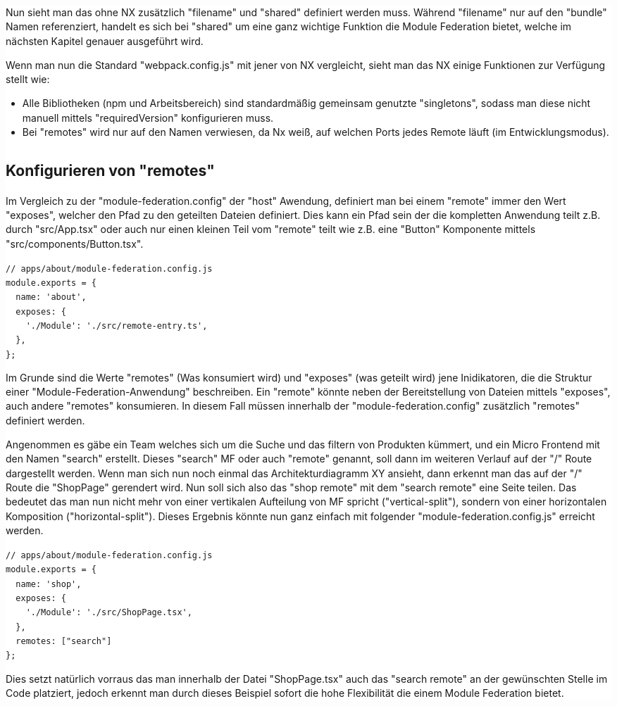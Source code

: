 Nun sieht man das ohne NX zusätzlich "filename" und "shared" definiert werden muss. Während "filename" nur auf den "bundle" Namen referenziert, handelt es sich bei "shared" um eine ganz wichtige Funktion die Module Federation bietet, welche im nächsten Kapitel genauer ausgeführt wird. 

Wenn man nun die Standard "webpack.config.js" mit jener von NX vergleicht, sieht man das NX einige Funktionen zur Verfügung stellt wie:
- Alle Bibliotheken (npm und Arbeitsbereich) sind standardmäßig gemeinsam genutzte "singletons", sodass man diese nicht manuell mittels "requiredVersion" konfigurieren muss.
- Bei "remotes" wird nur auf den Namen verwiesen, da Nx weiß, auf welchen Ports jedes Remote läuft (im Entwicklungsmodus).

## Konfigurieren von "remotes"

Im Vergleich zu der "module-federation.config" der "host" Awendung, definiert man bei einem "remote" immer den Wert "exposes", welcher den Pfad zu den geteilten Dateien definiert. Dies kann ein Pfad sein der die kompletten Anwendung teilt z.B. durch "src/App.tsx" oder auch nur einen kleinen Teil vom "remote" teilt wie z.B. eine "Button" Komponente mittels "src/components/Button.tsx".

```
// apps/about/module-federation.config.js
module.exports = {
  name: 'about',
  exposes: {
    './Module': './src/remote-entry.ts',
  },
};
```

Im Grunde sind die Werte "remotes" (Was konsumiert wird) und "exposes" (was geteilt wird) jene Inidikatoren, die die Struktur einer "Module-Federation-Anwendung" beschreiben. Ein "remote" könnte neben der Bereitstellung von Dateien mittels "exposes", auch andere "remotes" konsumieren. In diesem Fall müssen innerhalb der "module-federation.config" zusätzlich "remotes" definiert werden. 

Angenommen es gäbe ein Team welches sich um die Suche und das filtern von Produkten kümmert, und ein Micro Frontend mit den Namen "search" erstellt. Dieses "search" MF oder auch "remote" genannt, soll dann im weiteren Verlauf auf der "/" Route dargestellt werden. Wenn man sich nun noch einmal das Architekturdiagramm XY ansieht, dann erkennt man das auf der "/" Route die "ShopPage" gerendert wird. Nun soll sich also das "shop remote" mit dem "search remote" eine Seite teilen. Das bedeutet das man nun nicht mehr von einer vertikalen Aufteilung von MF spricht ("vertical-split"), sondern von einer horizontalen Komposition ("horizontal-split"). Dieses Ergebnis könnte nun ganz einfach mit folgender "module-federation.config.js" erreicht werden.

```
// apps/about/module-federation.config.js
module.exports = {
  name: 'shop',
  exposes: {
    './Module': './src/ShopPage.tsx',
  },
  remotes: ["search"]
};
```

Dies setzt natürlich vorraus das man innerhalb der Datei "ShopPage.tsx" auch das "search remote" an der gewünschten Stelle im Code platziert, jedoch erkennt man durch dieses Beispiel sofort die hohe Flexibilität die einem Module Federation bietet.
